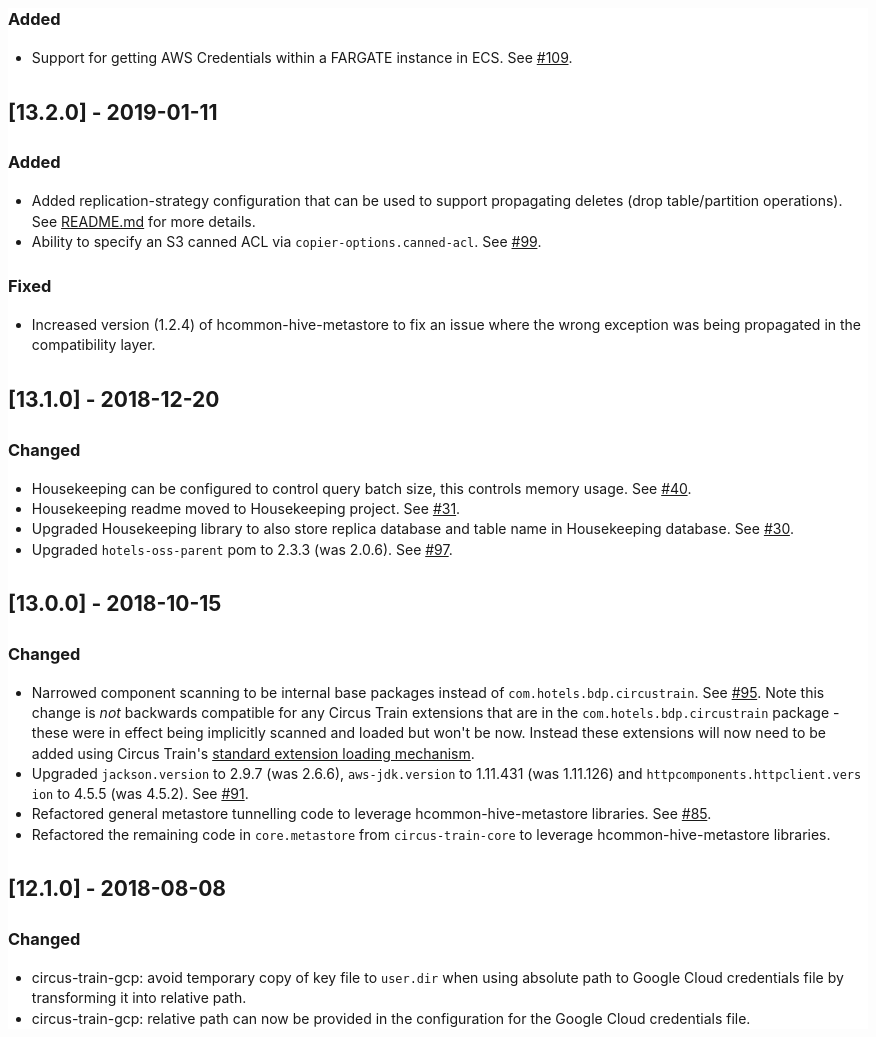### Added
* Support for getting AWS Credentials within a FARGATE instance in ECS. See [#109](https://github.com/HotelsDotCom/circus-train/issues/109).

## [13.2.0] - 2019-01-11
### Added
* Added replication-strategy configuration that can be used to support propagating deletes (drop table/partition operations). See [README.md](https://github.com/HotelsDotCom/circus-train#replication-strategy) for more details.
* Ability to specify an S3 canned ACL via `copier-options.canned-acl`. See [#99](https://github.com/HotelsDotCom/circus-train/issues/99).

### Fixed
* Increased version (1.2.4) of hcommon-hive-metastore to fix an issue where the wrong exception was being propagated in the compatibility layer.

## [13.1.0] - 2018-12-20
### Changed
* Housekeeping can be configured to control query batch size, this controls memory usage. See [#40](https://github.com/HotelsDotCom/housekeeping/issues/40).
* Housekeeping readme moved to Housekeeping project. See [#31](https://github.com/HotelsDotCom/housekeeping/issues/31).
* Upgraded Housekeeping library to also store replica database and table name in Housekeeping database. See [#30](https://github.com/HotelsDotCom/housekeeping/issues/30).
* Upgraded `hotels-oss-parent` pom to 2.3.3 (was 2.0.6). See [#97](https://github.com/HotelsDotCom/circus-train/issues/97).

## [13.0.0] - 2018-10-15
### Changed
* Narrowed component scanning to be internal base packages instead of `com.hotels.bdp.circustrain`. See [#95](https://github.com/HotelsDotCom/circus-train/issues/95). Note this change is _not_ backwards compatible for any Circus Train extensions that are in the `com.hotels.bdp.circustrain` package - these were in effect being 
implicitly scanned and loaded but won't be now. Instead these extensions will now need to be added using Circus Train's [standard extension loading mechanism](https://github.com/HotelsDotCom/circus-train#loading-extensions).
* Upgraded `jackson.version` to 2.9.7 (was 2.6.6), `aws-jdk.version` to 1.11.431 (was 1.11.126) and `httpcomponents.httpclient.version` to 4.5.5 (was 4.5.2). See [#91](https://github.com/HotelsDotCom/circus-train/issues/91).
* Refactored general metastore tunnelling code to leverage hcommon-hive-metastore libraries. See [#85](https://github.com/HotelsDotCom/circus-train/issues/85).
* Refactored the remaining code in `core.metastore` from `circus-train-core` to leverage hcommon-hive-metastore libraries.

## [12.1.0] - 2018-08-08
### Changed
* circus-train-gcp: avoid temporary copy of key file to `user.dir` when using absolute path to Google Cloud credentials file by transforming it into relative path.
* circus-train-gcp: relative path can now be provided in the configuration for the Google Cloud credentials file.
